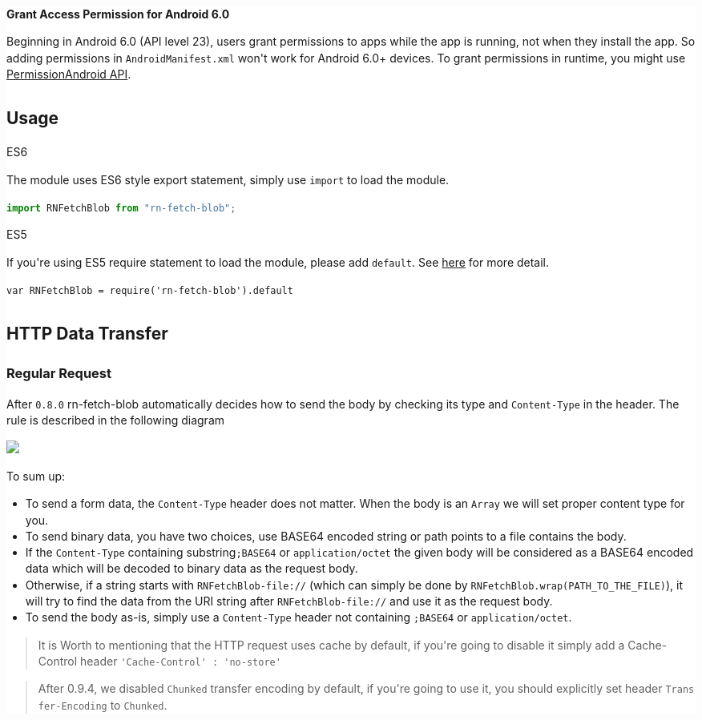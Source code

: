 **Grant Access Permission for Android 6.0**

Beginning in Android 6.0 (API level 23), users grant permissions to apps while the app is running, not when they install the app. So adding permissions in `AndroidManifest.xml` won't work for Android 6.0+ devices. To grant permissions in runtime, you might use [PermissionAndroid API](https://facebook.github.io/react-native/docs/permissionsandroid.html).

## Usage

ES6

The module uses ES6 style export statement, simply use `import` to load the module.

```js
import RNFetchBlob from "rn-fetch-blob";
```

ES5

If you're using ES5 require statement to load the module, please add `default`. See [here](https://github.com/joltup/rn-fetch-blob/wiki/Trouble-Shooting#rnfetchblobfetch-is-not-a-function) for more detail.

```
var RNFetchBlob = require('rn-fetch-blob').default
```

## HTTP Data Transfer

### Regular Request

After `0.8.0` rn-fetch-blob automatically decides how to send the body by checking its type and `Content-Type` in the header. The rule is described in the following diagram

<img src="img/RNFB-Flow-hd.png" style="width : 90%" />

To sum up:

- To send a form data, the `Content-Type` header does not matter. When the body is an `Array` we will set proper content type for you.
- To send binary data, you have two choices, use BASE64 encoded string or path points to a file contains the body.
- If the `Content-Type` containing substring`;BASE64` or `application/octet` the given body will be considered as a BASE64 encoded data which will be decoded to binary data as the request body.
- Otherwise, if a string starts with `RNFetchBlob-file://` (which can simply be done by `RNFetchBlob.wrap(PATH_TO_THE_FILE)`), it will try to find the data from the URI string after `RNFetchBlob-file://` and use it as the request body.
- To send the body as-is, simply use a `Content-Type` header not containing `;BASE64` or `application/octet`.

> It is Worth to mentioning that the HTTP request uses cache by default, if you're going to disable it simply add a Cache-Control header `'Cache-Control' : 'no-store'`

> After 0.9.4, we disabled `Chunked` transfer encoding by default, if you're going to use it, you should explicitly set header `Transfer-Encoding` to `Chunked`.
